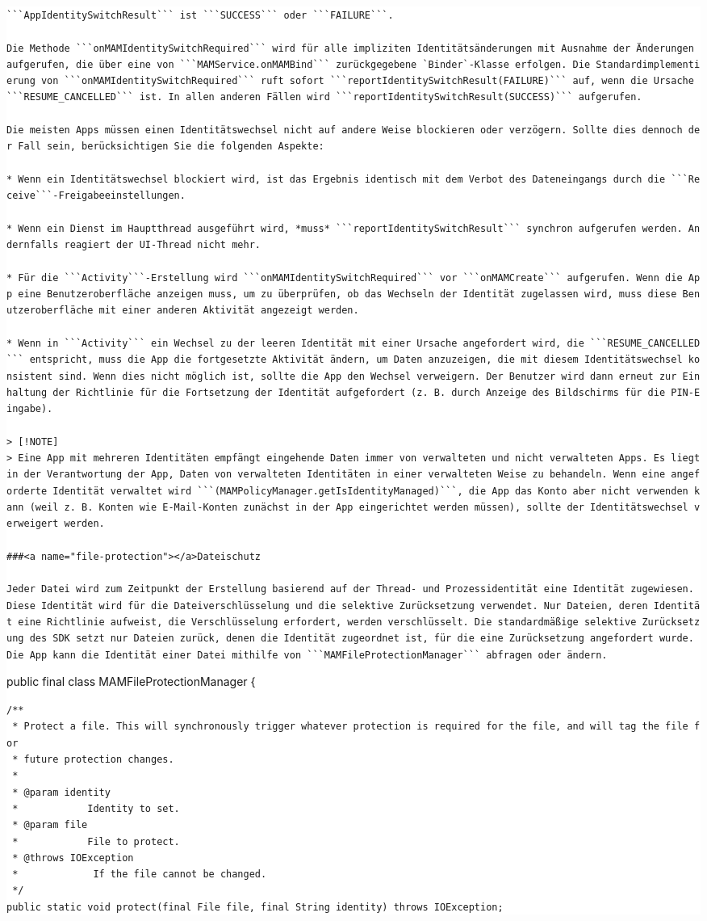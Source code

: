 ```
```AppIdentitySwitchResult``` ist ```SUCCESS``` oder ```FAILURE```.

Die Methode ```onMAMIdentitySwitchRequired``` wird für alle impliziten Identitätsänderungen mit Ausnahme der Änderungen aufgerufen, die über eine von ```MAMService.onMAMBind``` zurückgegebene `Binder`-Klasse erfolgen. Die Standardimplementierung von ```onMAMIdentitySwitchRequired``` ruft sofort ```reportIdentitySwitchResult(FAILURE)``` auf, wenn die Ursache ```RESUME_CANCELLED``` ist. In allen anderen Fällen wird ```reportIdentitySwitchResult(SUCCESS)``` aufgerufen.

Die meisten Apps müssen einen Identitätswechsel nicht auf andere Weise blockieren oder verzögern. Sollte dies dennoch der Fall sein, berücksichtigen Sie die folgenden Aspekte:

* Wenn ein Identitätswechsel blockiert wird, ist das Ergebnis identisch mit dem Verbot des Dateneingangs durch die ```Receive```-Freigabeeinstellungen.

* Wenn ein Dienst im Hauptthread ausgeführt wird, *muss* ```reportIdentitySwitchResult``` synchron aufgerufen werden. Andernfalls reagiert der UI-Thread nicht mehr.

* Für die ```Activity```-Erstellung wird ```onMAMIdentitySwitchRequired``` vor ```onMAMCreate``` aufgerufen. Wenn die App eine Benutzeroberfläche anzeigen muss, um zu überprüfen, ob das Wechseln der Identität zugelassen wird, muss diese Benutzeroberfläche mit einer anderen Aktivität angezeigt werden.

* Wenn in ```Activity``` ein Wechsel zu der leeren Identität mit einer Ursache angefordert wird, die ```RESUME_CANCELLED``` entspricht, muss die App die fortgesetzte Aktivität ändern, um Daten anzuzeigen, die mit diesem Identitätswechsel konsistent sind. Wenn dies nicht möglich ist, sollte die App den Wechsel verweigern. Der Benutzer wird dann erneut zur Einhaltung der Richtlinie für die Fortsetzung der Identität aufgefordert (z. B. durch Anzeige des Bildschirms für die PIN-Eingabe).

> [!NOTE]
> Eine App mit mehreren Identitäten empfängt eingehende Daten immer von verwalteten und nicht verwalteten Apps. Es liegt in der Verantwortung der App, Daten von verwalteten Identitäten in einer verwalteten Weise zu behandeln. Wenn eine angeforderte Identität verwaltet wird ```(MAMPolicyManager.getIsIdentityManaged)```, die App das Konto aber nicht verwenden kann (weil z. B. Konten wie E-Mail-Konten zunächst in der App eingerichtet werden müssen), sollte der Identitätswechsel verweigert werden.

###<a name="file-protection"></a>Dateischutz

Jeder Datei wird zum Zeitpunkt der Erstellung basierend auf der Thread- und Prozessidentität eine Identität zugewiesen. Diese Identität wird für die Dateiverschlüsselung und die selektive Zurücksetzung verwendet. Nur Dateien, deren Identität eine Richtlinie aufweist, die Verschlüsselung erfordert, werden verschlüsselt. Die standardmäßige selektive Zurücksetzung des SDK setzt nur Dateien zurück, denen die Identität zugeordnet ist, für die eine Zurücksetzung angefordert wurde. Die App kann die Identität einer Datei mithilfe von ```MAMFileProtectionManager``` abfragen oder ändern.
```
public final class MAMFileProtectionManager {

    /**
     * Protect a file. This will synchronously trigger whatever protection is required for the file, and will tag the file for
     * future protection changes.
     *
     * @param identity
     *            Identity to set.
     * @param file
     *            File to protect.
     * @throws IOException
     *             If the file cannot be changed.
     */
    public static void protect(final File file, final String identity) throws IOException;
